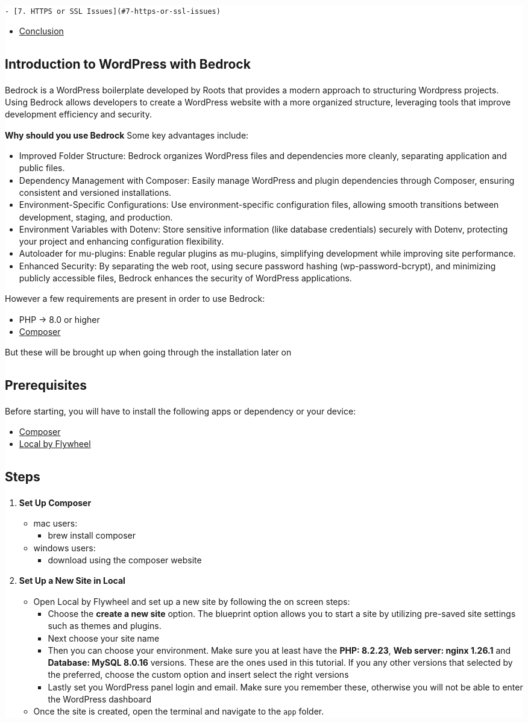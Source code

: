     - [7. HTTPS or SSL Issues](#7-https-or-ssl-issues)
  - [Conclusion](#conclusion)


## Introduction to WordPress with Bedrock

Bedrock is a WordPress boilerplate developed by Roots that provides a modern approach to structuring Wordpress projects. Using Bedrock allows developers to create a WordPress website with a more organized structure, leveraging tools that improve development efficiency and security.

**Why should you use Bedrock**
Some key advantages include:

- Improved Folder Structure: Bedrock organizes WordPress files and dependencies more cleanly, separating application and public files.
- Dependency Management with Composer: Easily manage WordPress and plugin dependencies through Composer, ensuring consistent and versioned installations.
- Environment-Specific Configurations: Use environment-specific configuration files, allowing smooth transitions between development, staging, and production.
- Environment Variables with Dotenv: Store sensitive information (like database credentials) securely with Dotenv, protecting your project and enhancing configuration flexibility.
- Autoloader for mu-plugins: Enable regular plugins as mu-plugins, simplifying development while improving site performance.
- Enhanced Security: By separating the web root, using secure password hashing (wp-password-bcrypt), and minimizing publicly accessible files, Bedrock enhances the security of WordPress applications.


However a few requirements are present in order to use Bedrock:
- PHP -> 8.0 or higher
- [Composer](https://getcomposer.org/download/)
  
But these will be brought up when going through the installation later on

## Prerequisites
Before starting, you will have to install the following apps or dependency or your device:

- [Composer](https://getcomposer.org/download/)
- [Local by Flywheel](https://localwp.com/)

## Steps

1. **Set Up Composer**

   - mac users:
     - brew install composer
   - windows users:
     - download using the composer website

2. **Set Up a New Site in Local**

   - Open Local by Flywheel and set up a new site by following the on screen steps:
     - Choose the **create a new site** option. The blueprint option allows you to start a site by utilizing pre-saved site settings such as themes and plugins.
     - Next choose your site name
     - Then you can choose your environment. Make sure you at least have the **PHP: 8.2.23**, **Web server: nginx 1.26.1** and **Database: MySQL 8.0.16** versions. These are the ones used in this tutorial. If you any other versions that selected by the preferred, choose the custom option and insert select the right versions
     - Lastly set you WordPress panel login and email. Make sure you remember these, otherwise you will not be able to enter the WordPress dashboard 
   - Once the site is created, open the terminal and navigate to the `app` folder.
